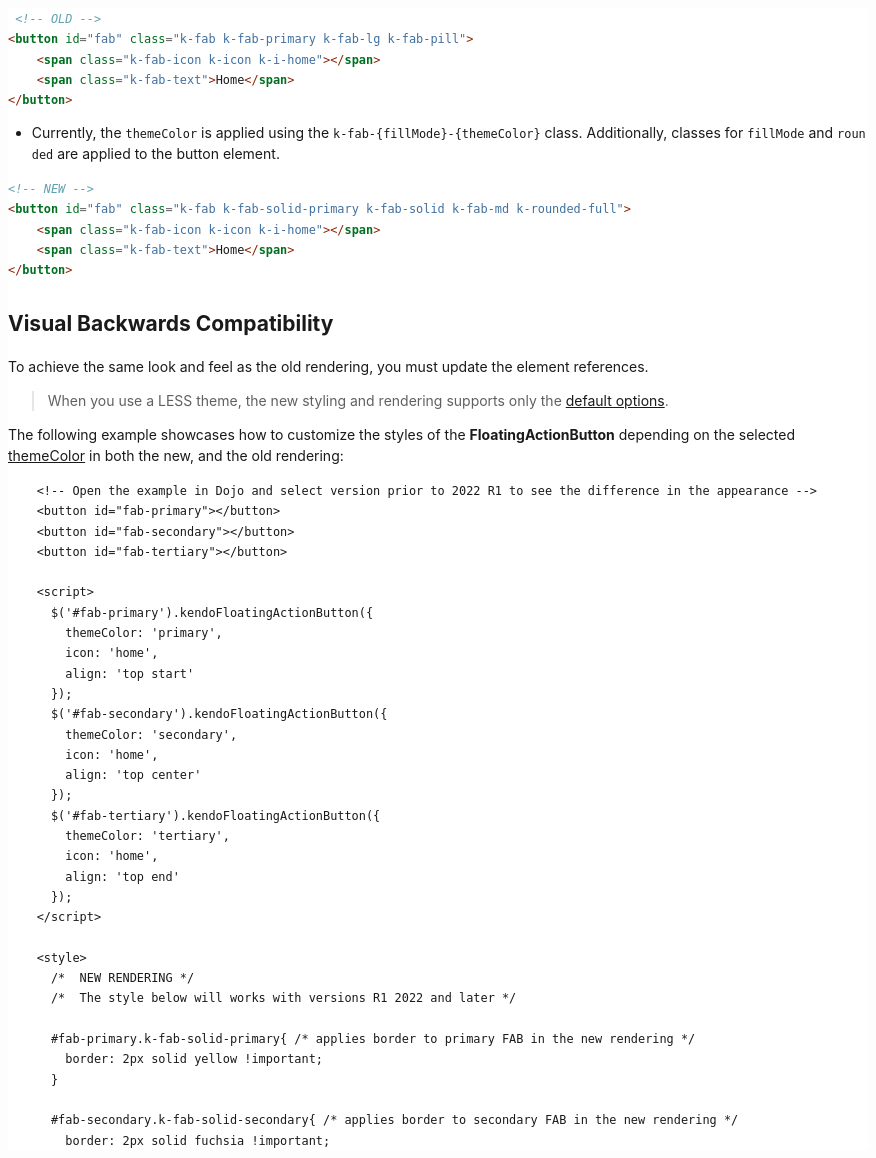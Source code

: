 ```html
 <!-- OLD -->
<button id="fab" class="k-fab k-fab-primary k-fab-lg k-fab-pill">
	<span class="k-fab-icon k-icon k-i-home"></span>
	<span class="k-fab-text">Home</span>
</button>
```

- Currently, the `themeColor` is applied using the `k-fab-{fillMode}-{themeColor}` class. Additionally, classes for `fillMode` and `rounded` are applied to the button element.

```html
<!-- NEW -->
<button id="fab" class="k-fab k-fab-solid-primary k-fab-solid k-fab-md k-rounded-full">
	<span class="k-fab-icon k-icon k-i-home"></span>
	<span class="k-fab-text">Home</span>
</button>
```


## Visual Backwards Compatibility


To achieve the same look and feel as the old rendering, you must update the element references.

> When you use a LESS theme, the new styling and rendering supports only the [default options](#options).

The following example showcases how to customize the styles of the **FloatingActionButton** depending on the selected [themeColor](#themeColor) in both the new, and the old rendering:

```dojo
    <!-- Open the example in Dojo and select version prior to 2022 R1 to see the difference in the appearance -->
    <button id="fab-primary"></button>
    <button id="fab-secondary"></button>
    <button id="fab-tertiary"></button>

    <script>
      $('#fab-primary').kendoFloatingActionButton({
        themeColor: 'primary',
        icon: 'home',
        align: 'top start'
      });
      $('#fab-secondary').kendoFloatingActionButton({
        themeColor: 'secondary',
        icon: 'home',
        align: 'top center'
      });
      $('#fab-tertiary').kendoFloatingActionButton({
        themeColor: 'tertiary',
        icon: 'home',
        align: 'top end'
      });
    </script>

    <style>
      /*  NEW RENDERING */
      /*  The style below will works with versions R1 2022 and later */      

      #fab-primary.k-fab-solid-primary{ /* applies border to primary FAB in the new rendering */
        border: 2px solid yellow !important;
      }

      #fab-secondary.k-fab-solid-secondary{ /* applies border to secondary FAB in the new rendering */
        border: 2px solid fuchsia !important;
```